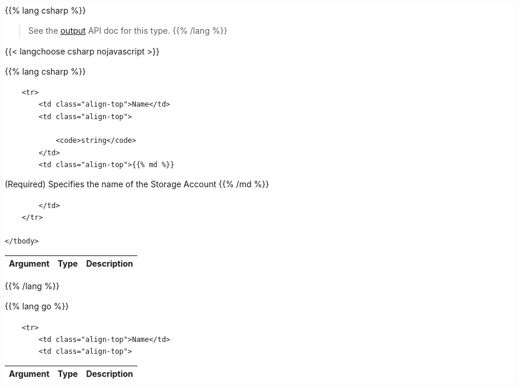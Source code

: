 {{% lang csharp %}}
> See the   <a href="/docs/reference/pkg/dotnet/Pulumi.Azure/Pulumi.Azure.Storage.GetAccountCustomDomain.html">output</a> API doc for this type.
{{% /lang %}}



{{< langchoose csharp nojavascript >}}


{{% lang csharp %}}


<table class="ml-6">
    <thead>
        <tr>
            <th>Argument</th>
            <th>Type</th>
            <th>Description</th>
        </tr>
    </thead>
    <tbody>
    
        <tr>
            <td class="align-top">Name</td>
            <td class="align-top">
                
                <code>string</code>
            </td>
            <td class="align-top">{{% md %}} 
 (Required)
Specifies the name of the Storage Account
 {{% /md %}}

            
            </td>
        </tr>
    
    </tbody>
</table>


{{% /lang %}}


{{% lang go %}}


<table class="ml-6">
    <thead>
        <tr>
            <th>Argument</th>
            <th>Type</th>
            <th>Description</th>
        </tr>
    </thead>
    <tbody>
    
        <tr>
            <td class="align-top">Name</td>
            <td class="align-top">
                